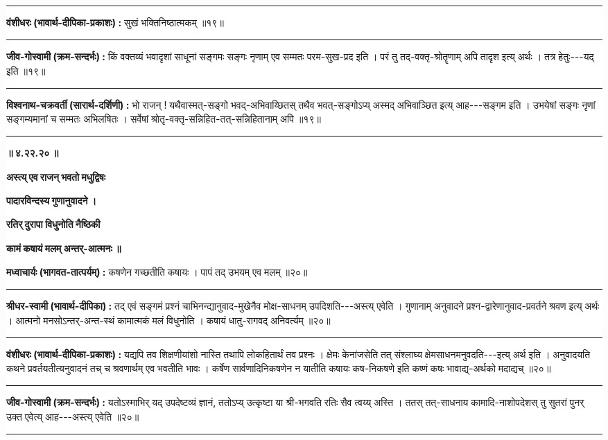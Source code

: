 
______


**वंशीधरः (भावार्थ-दीपिका-प्रकाशः) :** सुखं भक्तिनिष्ठात्मकम् ॥१९॥


______


**जीव-गोस्वामी (क्रम-सन्दर्भः) :** किं वक्तव्यं भवादृशां साधूनां सङ्गमः सङ्गः नृणाम् एव सम्मतः परम-सुख-प्रद इति । परं तु तद्-वक्तृ-श्रोतॄणाम् अपि तादृश इत्य् अर्थः । तत्र हेतुः---यद् इति ॥१९॥


______


**विश्वनाथ-चक्रवर्ती (सारार्थ-दर्शिणी) :** भो राजन् ! यथैवास्मत्-सङ्गो भवद्-अभिवाय्छितस् तथैव भवत्-सङ्गोऽप्य् अस्मद् अभिवाञ्छित इत्य् आह---सङ्गम इति । उभयेषां सङ्गः नृणां सङ्गम्यमानां च सम्मतः अभिलषितः । सर्वेषां श्रोतृ-वक्तृ-सन्निहित-तत्-सन्निहितानाम् अपि ॥१९॥


______


**॥ ४.२२.२० ॥**

**अस्त्य् एव राजन् भवतो मधुद्विषः**

**पादारविन्दस्य गुणानुवादने ।**

**रतिर् दुरापा विधुनोति नैष्ठिकी**

**कामं कषायं मलम् अन्तर्-आत्मनः ॥**

**मध्वाचार्यः (भागवत-तात्पर्यम्) :** कषणेन गच्छतीति कषायः । पापं तद् उभयम् एव मलम् ॥२०॥


______


**श्रीधर-स्वामी (भावार्थ-दीपिका) :** तद् एवं सङ्गमं प्रश्नं चाभिनन्द्यानुवाद-मुखेनैव मोक्ष-साधनम् उपदिशति---अस्त्य् एवेति । गुणानाम् अनुवादने प्रश्न-द्वारेणानुवाद-प्रवर्तने श्रवण इत्य् अर्थः । आत्मनो मनसोऽन्तर्-अन्त-स्थं कामात्मकं मलं विधुनोति । कषायं धातु-रागवद् अनिवर्त्यम् ॥२०॥


______


**वंशीधरः (भावार्थ-दीपिका-प्रकाशः) :** यद्यपि तव शिक्षणीयांशो नास्ति तथापि लोकहितार्थं तव प्रश्नः । क्षेमः केनांजसेति तत् संश्लाघ्य क्षेमसाधनमनुवदति---इत्य् अर्थ इति । अनुवादयति कथने प्रवर्तयतीत्यनुवादनं तच् च श्रवणार्थम् एव भवतीति भावः । कर्षेण सार्वणादिनिकषणेन न यातीति कषायः कष-निकषणे इति कष्णं कषः भावाद्य्-अर्थको मदाद्यच् ॥२०॥


______


**जीव-गोस्वामी (क्रम-सन्दर्भः) :** यतोऽस्माभिर् यद् उपदेष्टव्यं ज्ञानं, ततोऽप्य् उत्कृष्टा या श्री-भगवति रतिः सैव त्वय्य् अस्ति । ततस् तत्-साधनाय कामादि-नाशोपदेशस् तु सुतरां पुनर् उक्त एवेत्य् आह---अस्त्य् एवेति ॥२०॥


______
